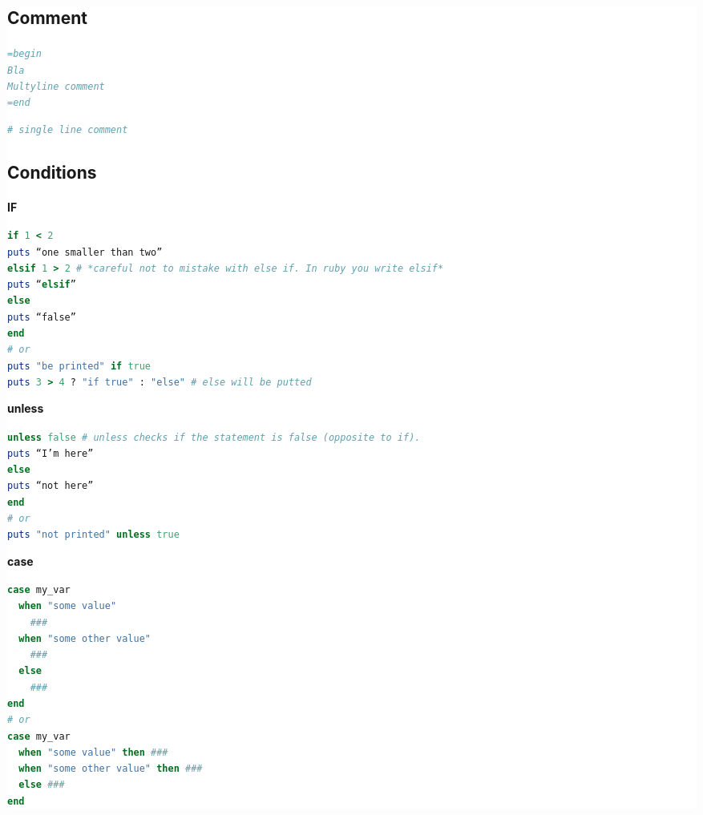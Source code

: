 ## Comment
```Ruby
=begin  
Bla
Multyline comment  
=end
```  
```Ruby
# single line comment
```

## Conditions
**IF**
```Ruby
if 1 < 2  
puts “one smaller than two”  
elsif 1 > 2 # *careful not to mistake with else if. In ruby you write elsif*  
puts “elsif”  
else  
puts “false”  
end
# or
puts "be printed" if true
puts 3 > 4 ? "if true" : "else" # else will be putted
```  
**unless**
```Ruby
unless false # unless checks if the statement is false (opposite to if).  
puts “I’m here”  
else 
puts “not here”  
end
# or
puts "not printed" unless true
```  
**case**
```Ruby
case my_var
  when "some value"
    ###
  when "some other value"
    ###
  else
    ###
end
# or
case my_var
  when "some value" then ###
  when "some other value" then ###
  else ###
end
```
